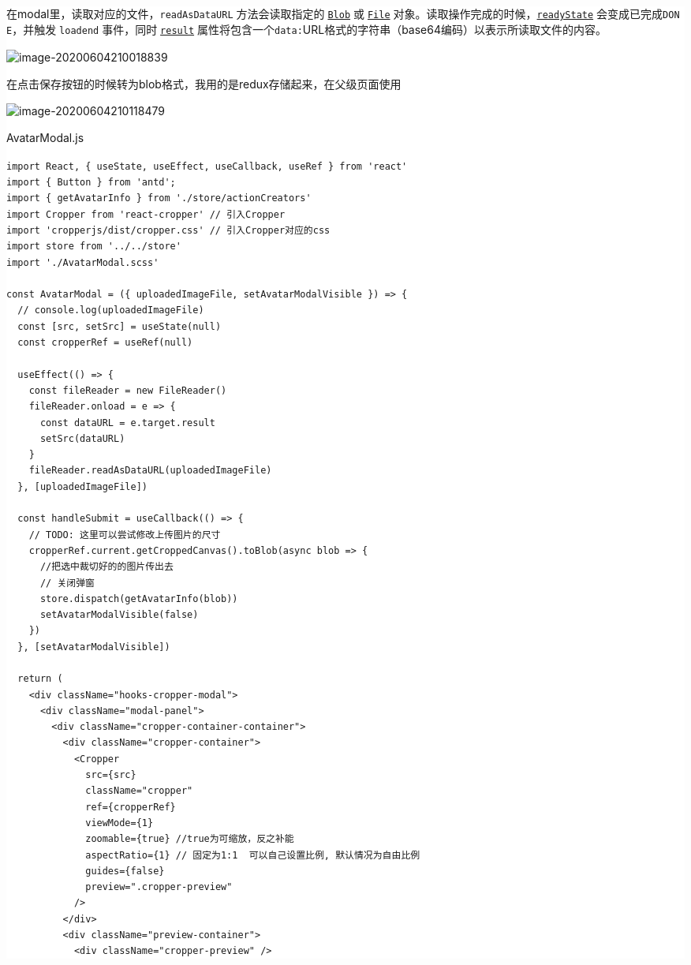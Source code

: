 在modal里，读取对应的文件，`readAsDataURL` 方法会读取指定的 [`Blob`](https://developer.mozilla.org/zh-CN/docs/Web/API/Blob) 或 [`File`](https://developer.mozilla.org/zh-CN/docs/Web/API/File) 对象。读取操作完成的时候，[`readyState`](https://developer.mozilla.org/zh-CN/docs/Web/API/FileReader/readyState) 会变成已完成`DONE`，并触发 `loadend` 事件，同时 [`result`](https://developer.mozilla.org/zh-CN/docs/Web/API/FileReader/result) 属性将包含一个`data:`URL格式的字符串（base64编码）以表示所读取文件的内容。

![image-20200604210018839](image-20200604210018839.png)

在点击保存按钮的时候转为blob格式，我用的是redux存储起来，在父级页面使用

![image-20200604210118479](image-20200604210118479.png)

AvatarModal.js

```react
import React, { useState, useEffect, useCallback, useRef } from 'react'
import { Button } from 'antd';
import { getAvatarInfo } from './store/actionCreators'
import Cropper from 'react-cropper' // 引入Cropper
import 'cropperjs/dist/cropper.css' // 引入Cropper对应的css
import store from '../../store'
import './AvatarModal.scss'

const AvatarModal = ({ uploadedImageFile, setAvatarModalVisible }) => {
  // console.log(uploadedImageFile)
  const [src, setSrc] = useState(null)
  const cropperRef = useRef(null)

  useEffect(() => {
    const fileReader = new FileReader()
    fileReader.onload = e => {
      const dataURL = e.target.result
      setSrc(dataURL)
    }
    fileReader.readAsDataURL(uploadedImageFile)
  }, [uploadedImageFile])

  const handleSubmit = useCallback(() => {
    // TODO: 这里可以尝试修改上传图片的尺寸
    cropperRef.current.getCroppedCanvas().toBlob(async blob => {
      //把选中裁切好的的图片传出去
      // 关闭弹窗
      store.dispatch(getAvatarInfo(blob))
      setAvatarModalVisible(false)
    })
  }, [setAvatarModalVisible])

  return (
    <div className="hooks-cropper-modal">
      <div className="modal-panel">
        <div className="cropper-container-container">
          <div className="cropper-container">
            <Cropper
              src={src}
              className="cropper"
              ref={cropperRef}
              viewMode={1}
              zoomable={true} //true为可缩放，反之补能
              aspectRatio={1} // 固定为1:1  可以自己设置比例, 默认情况为自由比例
              guides={false}
              preview=".cropper-preview"
            />
          </div>
          <div className="preview-container">
            <div className="cropper-preview" />
```